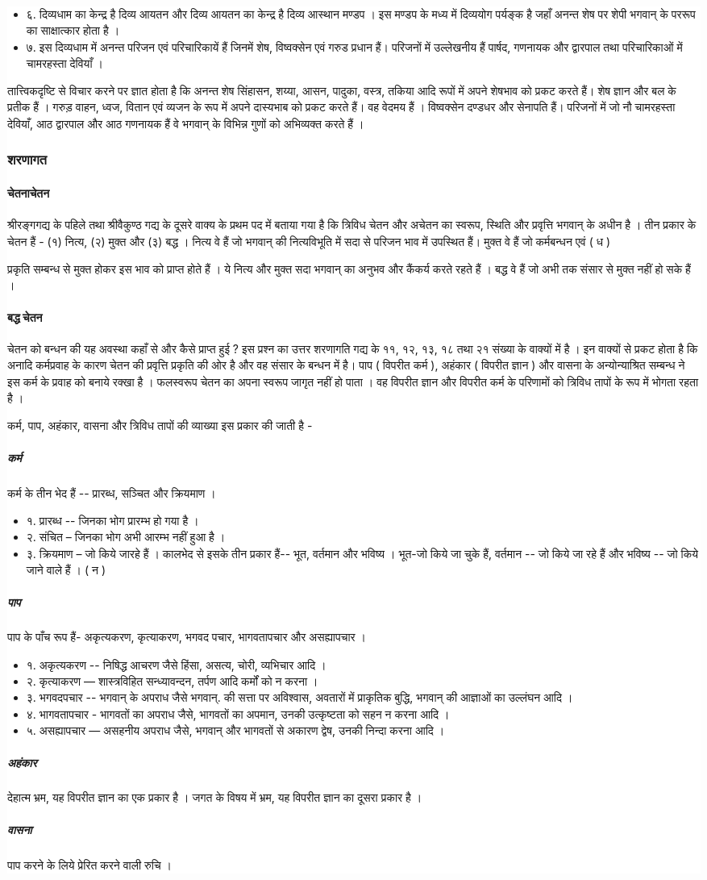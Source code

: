 
- ६. दिव्यधाम का केन्द्र है दिव्य आयतन और दिव्य आयतन का केन्द्र है दिव्य आस्थान मण्डप । इस मण्डप के मध्य में दिव्ययोग पर्यङ्क है जहाँ अनन्त शेष पर शेपी भगवान् के पररूप का साक्षात्कार होता है । 
- ७. इस दिव्यधाम में अनन्त परिजन एवं परिचारिकायें हैं जिनमें शेष, विष्वक्सेन एवं गरुड प्रधान हैं। परिजनों में उल्लेखनीय हैं पार्षद, गणनायक और द्वारपाल तथा परिचारिकाओं में चामरहस्ता देवियाँ ।

तात्त्विकदृष्टि से विचार करने पर ज्ञात होता है कि अनन्त शेष सिंहासन, शय्या, आसन, पादुका, वस्त्र, तकिया आदि रूपों में अपने शेषभाव को प्रकट करते हैं। शेष ज्ञान और बल के प्रतीक हैं । गरुड़ वाहन, ध्वज, वितान एवं व्यजन के रूप में अपने दास्यभाब को प्रकट करते हैं। वह वेदमय हैं । विष्वक्सेन दण्डधर और सेनापति हैं। परिजनों में जो नौ चामरहस्ता देवियाँ, आठ द्वारपाल और आठ गणनायक हैं वे भगवान् के विभिन्न गुणों को अभिव्यक्त करते हैं ।

### शरणागत

#### चेतनाचेतन
श्रीरङ्गगद्य के पहिले तथा श्रीवैकुण्ठ गद्य के दूसरे वाक्य के प्रथम पद में बताया गया है कि त्रिविध चेतन और अचेतन का स्वरूप, स्थिति और प्रवृत्ति भगवान् के अधीन है । तीन प्रकार के चेतन हैं - (१) नित्य, (२) मुक्त और (३) बद्ध । नित्य वे हैं जो भगवान् की नित्यविभूति में सदा से परिजन भाव में उपस्थित हैं। मुक्त वे हैं जो कर्मबन्धन एवं ( ध )

प्रकृति सम्बन्ध से मुक्त होकर इस भाव को प्राप्त होते हैं । ये नित्य और मुक्त सदा भगवान् का अनुभव और कैंकर्य करते रहते हैं । बद्ध वे हैं जो अभी तक संसार से मुक्त नहीं हो सके हैं ।

#### बद्ध चेतन
चेतन को बन्धन की यह अवस्था कहाँ से और कैसे प्राप्त हुई ? इस प्रश्न का उत्तर शरणागति गद्य के ११, १२, १३, १८ तथा २१ संख्या के वाक्यों में है । इन वाक्यों से प्रकट होता है कि अनादि कर्मप्रवाह के कारण चेतन की प्रवृत्ति प्रकृति की ओर है और वह संसार के बन्धन में है। पाप ( विपरीत कर्म ), अहंकार ( विपरीत ज्ञान ) और वासना के अन्योन्याश्रित सम्बन्ध ने इस कर्म के प्रवाह को बनाये रक्खा है । फलस्वरूप चेतन का अपना स्वरूप जागृत नहीं हो पाता । वह विपरीत ज्ञान और विपरीत कर्म के परिणामों को त्रिविध तापों के रूप में भोगता रहता है ।

कर्म, पाप, अहंकार, वासना और त्रिविध तापों की व्याख्या इस प्रकार की जाती है -

##### कर्म 
कर्म के तीन भेद हैं -- प्रारब्ध, सञ्चित और क्रियमाण । 
- १. प्रारब्ध -- जिनका भोग प्रारम्भ हो गया है । 
- २. संचित – जिनका भोग अभी आरम्भ नहीं हुआ है । 
- ३. क्रियमाण – जो किये जारहे हैं । कालभेद से इसके तीन प्रकार हैं-- भूत, वर्तमान और भविष्य । भूत-जो किये जा चुके हैं, वर्तमान -- जो किये जा रहे हैं और भविष्य -- जो किये जाने वाले हैं । ( न )

##### पाप
पाप के पाँच रूप हैं- अकृत्यकरण, कृत्याकरण, भगवद पचार, भागवतापचार और असह्यापचार ।
- १. अकृत्यकरण -- निषिद्ध आचरण जैसे हिंसा, असत्य, चोरी, व्यभिचार आदि ।
- २. कृत्याकरण — शास्त्रविहित सन्ध्यावन्दन, तर्पण आदि कर्मों को न करना ।
- ३. भगवदपचार -- भगवान् के अपराध जैसे भगवान्. की सत्ता पर अविश्वास, अवतारों में प्राकृतिक बुद्धि, भगवान् की आज्ञाओं का उल्लंघन आदि ।
- ४. भागवतापचार - भागवतों का अपराध जैसे, भागवतों का अपमान, उनकी उत्कृष्टता को सहन न करना आदि ।
- ५. असह्यापचार — असहनीय अपराध जैसे, भगवान् और भागवतों से अकारण द्वेष, उनकी निन्दा करना आदि ।

##### अहंकार
देहात्म भ्रम, यह विपरीत ज्ञान का एक प्रकार है । जगत के विषय में भ्रम, यह विपरीत ज्ञान का दूसरा प्रकार है ।

##### वासना
पाप करने के लिये प्रेरित करने वाली रुचि ।
